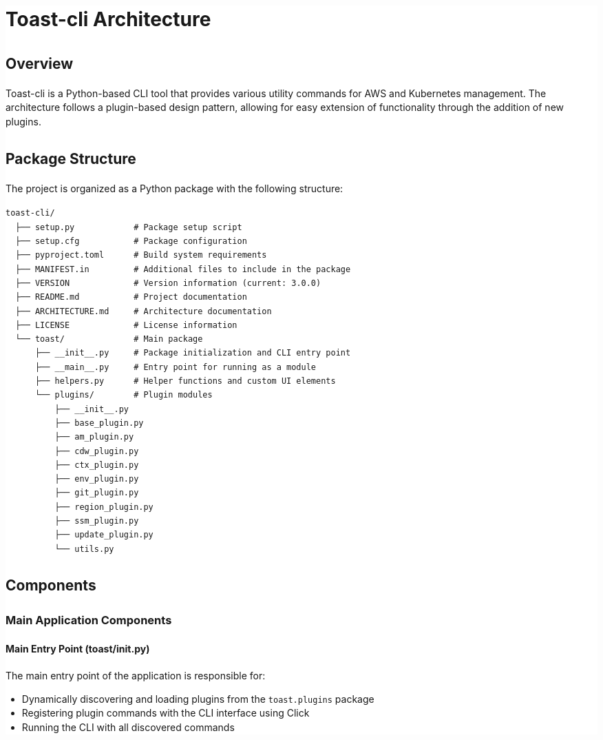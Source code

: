 # Toast-cli Architecture

## Overview

Toast-cli is a Python-based CLI tool that provides various utility commands for AWS and Kubernetes management. The architecture follows a plugin-based design pattern, allowing for easy extension of functionality through the addition of new plugins.

## Package Structure

The project is organized as a Python package with the following structure:

```
toast-cli/
  ├── setup.py            # Package setup script
  ├── setup.cfg           # Package configuration
  ├── pyproject.toml      # Build system requirements
  ├── MANIFEST.in         # Additional files to include in the package
  ├── VERSION             # Version information (current: 3.0.0)
  ├── README.md           # Project documentation
  ├── ARCHITECTURE.md     # Architecture documentation
  ├── LICENSE             # License information
  └── toast/              # Main package
      ├── __init__.py     # Package initialization and CLI entry point
      ├── __main__.py     # Entry point for running as a module
      ├── helpers.py      # Helper functions and custom UI elements
      └── plugins/        # Plugin modules
          ├── __init__.py
          ├── base_plugin.py
          ├── am_plugin.py
          ├── cdw_plugin.py
          ├── ctx_plugin.py
          ├── env_plugin.py
          ├── git_plugin.py
          ├── region_plugin.py
          ├── ssm_plugin.py
          ├── update_plugin.py
          └── utils.py
```

## Components

### Main Application Components

#### Main Entry Point (toast/__init__.py)

The main entry point of the application is responsible for:
- Dynamically discovering and loading plugins from the `toast.plugins` package
- Registering plugin commands with the CLI interface using Click
- Running the CLI with all discovered commands

